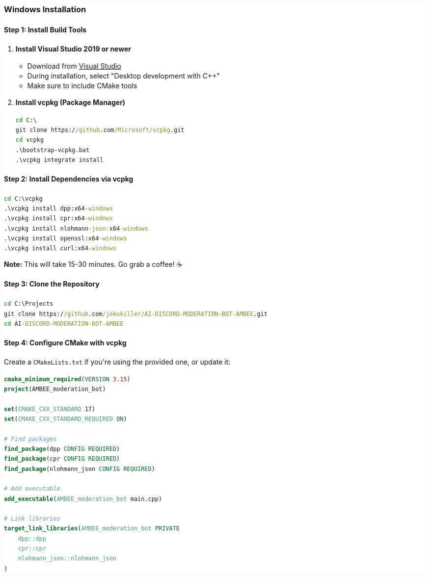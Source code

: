 ### Windows Installation

#### Step 1: Install Build Tools

1. **Install Visual Studio 2019 or newer**
   - Download from [Visual Studio](https://visualstudio.microsoft.com/)
   - During installation, select "Desktop development with C++"
   - Make sure to include CMake tools

2. **Install vcpkg (Package Manager)**
   ```cmd
   cd C:\
   git clone https://github.com/Microsoft/vcpkg.git
   cd vcpkg
   .\bootstrap-vcpkg.bat
   .\vcpkg integrate install
   ```

#### Step 2: Install Dependencies via vcpkg

```cmd
cd C:\vcpkg
.\vcpkg install dpp:x64-windows
.\vcpkg install cpr:x64-windows
.\vcpkg install nlohmann-json:x64-windows
.\vcpkg install openssl:x64-windows
.\vcpkg install curl:x64-windows
```

**Note:** This will take 15-30 minutes. Go grab a coffee! ☕

#### Step 3: Clone the Repository

```cmd
cd C:\Projects
git clone https://github.com/jokukiller/AI-DISCORD-MODERATION-BOT-AMBEE.git
cd AI-DISCORD-MODERATION-BOT-AMBEE
```

#### Step 4: Configure CMake with vcpkg

Create a `CMakeLists.txt` if you're using the provided one, or update it:

```cmake
cmake_minimum_required(VERSION 3.15)
project(AMBEE_moderation_bot)

set(CMAKE_CXX_STANDARD 17)
set(CMAKE_CXX_STANDARD_REQUIRED ON)

# Find packages
find_package(dpp CONFIG REQUIRED)
find_package(cpr CONFIG REQUIRED)
find_package(nlohmann_json CONFIG REQUIRED)

# Add executable
add_executable(AMBEE_moderation_bot main.cpp)

# Link libraries
target_link_libraries(AMBEE_moderation_bot PRIVATE
    dpp::dpp
    cpr::cpr
    nlohmann_json::nlohmann_json
)
```
